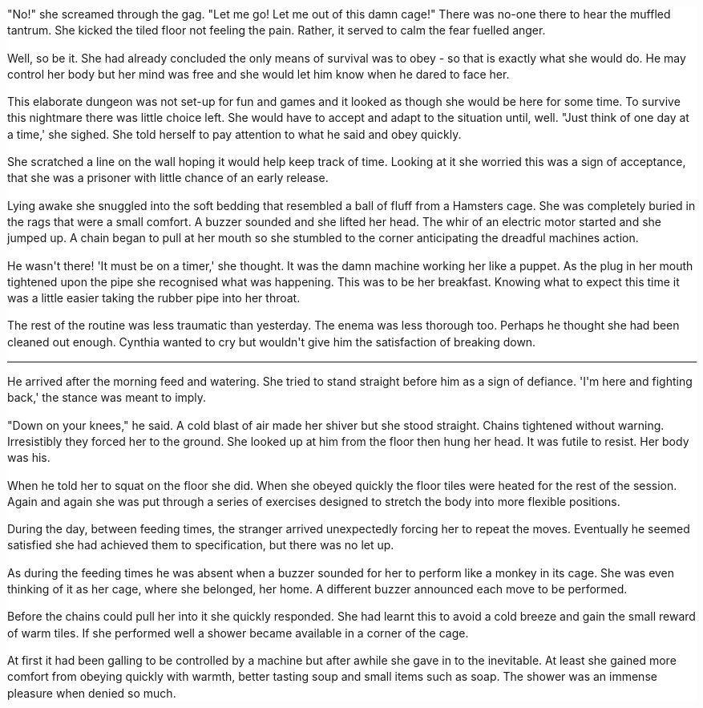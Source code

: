  "No!" she screamed through the gag. "Let me go! Let me out of this damn cage!" There was no-one there to hear the muffled tantrum. She kicked the tiled floor not feeling the pain. Rather, it served to calm the fear fuelled anger. 

 Well, so be it. She had already concluded the only means of survival was to obey - so that is exactly what she would do. He may control her body but her mind was free and she would let him know when he dared to face her. 

 This elaborate dungeon was not set-up for fun and games and it looked as though she would be here for some time. To survive this nightmare there was little choice left. She would have to accept and adapt to the situation until, well. "Just think of one day at a time,' she sighed. She told herself to pay attention to what he said and obey quickly. 

 She scratched a line on the wall hoping it would help keep track of time. Looking at it she worried this was a sign of acceptance, that she was a prisoner with little chance of an early release. 

 Lying awake she snuggled into the soft bedding that resembled a ball of fluff from a Hamsters cage. She was completely buried in the rags that were a small comfort. A buzzer sounded and she lifted her head. The whir of an electric motor started and she jumped up. A chain began to pull at her mouth so she stumbled to the corner anticipating the dreadful machines action. 

 He wasn't there! 'It must be on a timer,' she thought. It was the damn machine working her like a puppet. As the plug in her mouth tightened upon the pipe she recognised what was happening. This was to be her breakfast. Knowing what to expect this time it was a little easier taking the rubber pipe into her throat. 

 The rest of the routine was less traumatic than yesterday. The enema was less thorough too. Perhaps he thought she had been cleaned out enough. Cynthia wanted to cry but wouldn't give him the satisfaction of breaking down. 

 **** 

 He arrived after the morning feed and watering. She tried to stand straight before him as a sign of defiance. 'I'm here and fighting back,' the stance was meant to imply. 

 "Down on your knees," he said. A cold blast of air made her shiver but she stood straight. Chains tightened without warning. Irresistibly they forced her to the ground. She looked up at him from the floor then hung her head. It was futile to resist. Her body was his. 

 When he told her to squat on the floor she did. When she obeyed quickly the floor tiles were heated for the rest of the session. Again and again she was put through a series of exercises designed to stretch the body into more flexible positions. 

 During the day, between feeding times, the stranger arrived unexpectedly forcing her to repeat the moves. Eventually he seemed satisfied she had achieved them to specification, but there was no let up. 

 As during the feeding times he was absent when a buzzer sounded for her to perform like a monkey in its cage. She was even thinking of it as her cage, where she belonged, her home. A different buzzer announced each move to be performed. 

 Before the chains could pull her into it she quickly responded. She had learnt this to avoid a cold breeze and gain the small reward of warm tiles. If she performed well a shower became available in a corner of the cage. 

 At first it had been galling to be controlled by a machine but after awhile she gave in to the inevitable. At least she gained more comfort from obeying quickly with warmth, better tasting soup and small items such as soap. The shower was an immense pleasure when denied so much. 
